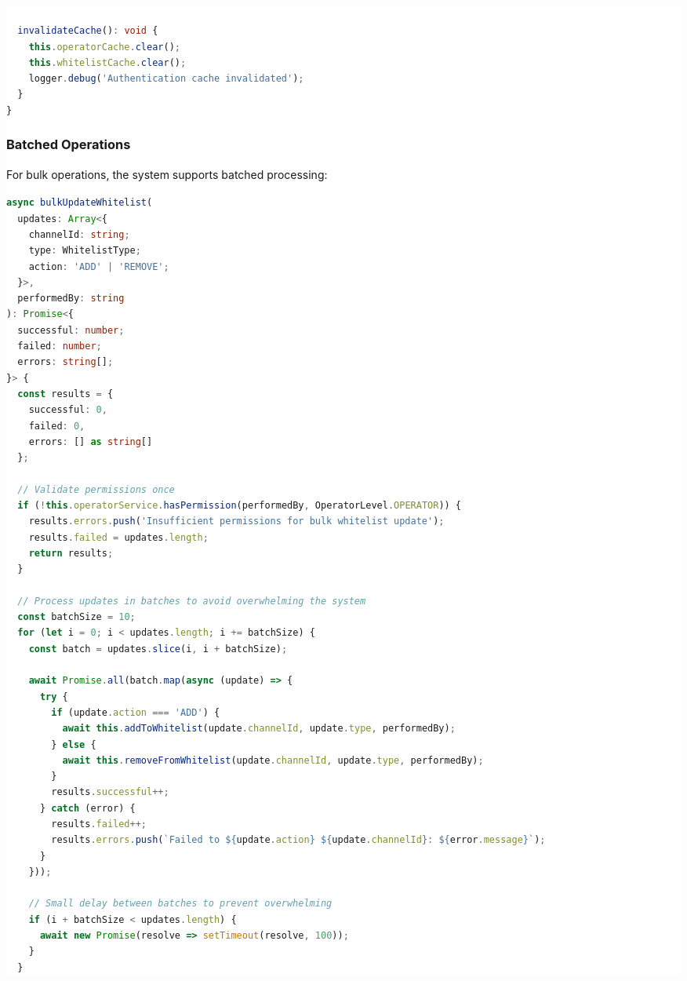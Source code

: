 ```typescript

  invalidateCache(): void {
    this.operatorCache.clear();
    this.whitelistCache.clear();
    logger.debug('Authentication cache invalidated');
  }
}
```

### Batched Operations

For bulk operations, the system supports batched processing:

```typescript
async bulkUpdateWhitelist(
  updates: Array<{
    channelId: string;
    type: WhitelistType;
    action: 'ADD' | 'REMOVE';
  }>,
  performedBy: string
): Promise<{
  successful: number;
  failed: number;
  errors: string[];
}> {
  const results = {
    successful: 0,
    failed: 0,
    errors: [] as string[]
  };

  // Validate permissions once
  if (!this.operatorService.hasPermission(performedBy, OperatorLevel.OPERATOR)) {
    results.errors.push('Insufficient permissions for bulk whitelist update');
    results.failed = updates.length;
    return results;
  }

  // Process updates in batches to avoid overwhelming the system
  const batchSize = 10;
  for (let i = 0; i < updates.length; i += batchSize) {
    const batch = updates.slice(i, i + batchSize);
    
    await Promise.all(batch.map(async (update) => {
      try {
        if (update.action === 'ADD') {
          await this.addToWhitelist(update.channelId, update.type, performedBy);
        } else {
          await this.removeFromWhitelist(update.channelId, update.type, performedBy);
        }
        results.successful++;
      } catch (error) {
        results.failed++;
        results.errors.push(`Failed to ${update.action} ${update.channelId}: ${error.message}`);
      }
    }));
    
    // Small delay between batches to prevent overwhelming
    if (i + batchSize < updates.length) {
      await new Promise(resolve => setTimeout(resolve, 100));
    }
  }

```